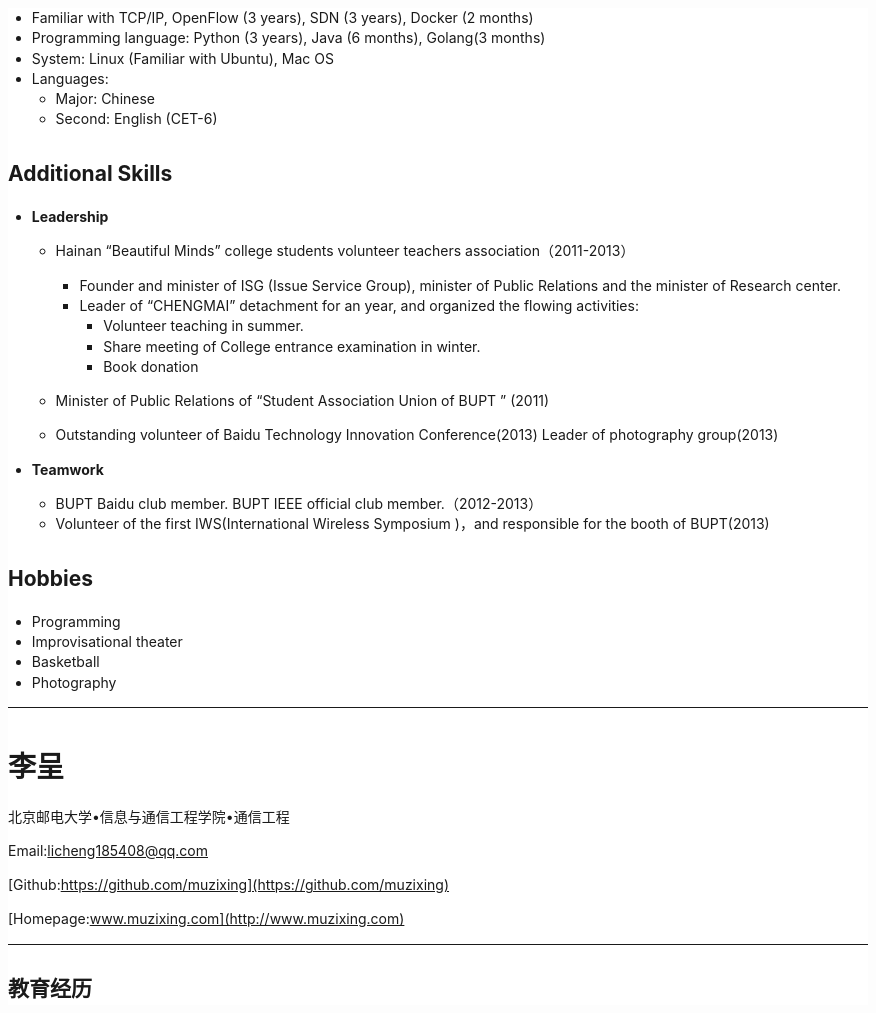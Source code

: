 *   Familiar with TCP/IP, OpenFlow (3 years), SDN (3 years), Docker (2 months)
*   Programming language: Python (3 years), Java (6 months), Golang(3 months)
*   System: Linux (Familiar with Ubuntu), Mac OS
*   Languages:
    *   Major: Chinese
    *   Second: English (CET-6)


## Additional Skills

*   **Leadership**

    *   Hainan “Beautiful Minds” college students volunteer teachers association（2011-2013）

        *   Founder and minister of ISG (Issue Service Group), minister of Public Relations and the minister of Research center.
        *   Leader of “CHENGMAI” detachment for an year, and organized the flowing activities:
            *   Volunteer teaching in summer.
            *   Share meeting of College entrance examination in winter.
            *   Book donation
    *   Minister of Public Relations of “Student Association Union of BUPT ” (2011)
    *   Outstanding volunteer of Baidu Technology Innovation Conference(2013) Leader of photography group(2013)

*   **Teamwork**

    *   BUPT Baidu club member. BUPT IEEE official club member.（2012-2013）
    *   Volunteer of the first IWS(International Wireless Symposium )，and responsible for the booth of BUPT(2013)

## Hobbies

*   Programming
*   Improvisational theater
*   Basketball
*   Photography


* * *


# 李呈

北京邮电大学•信息与通信工程学院•通信工程

Email:licheng185408@qq.com

[Github:https://github.com/muzixing](https://github.com/muzixing)

[Homepage:www.muzixing.com](http://www.muzixing.com)

***

## 教育经历
